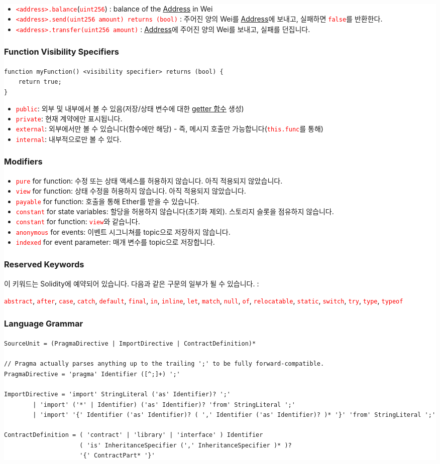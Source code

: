 * <tt style="color: #FF0000">`<address>.balance`</tt>(<tt style="color: #FF0000">`uint256`</tt>) : balance of the [Address](http://solidity.readthedocs.io/en/latest/types.html#address) in Wei
* <tt style="color: #FF0000">`<address>.send(uint256 amount) returns (bool)`</tt> : 주어진 양의 Wei를 [Address](http://solidity.readthedocs.io/en/latest/types.html#address)에 보내고, 실패하면 <tt style="color: #FF0000">`false`</tt>를 반환한다.
* <tt style="color: #FF0000">`<address>.transfer(uint256 amount)`</tt> : [Address](http://solidity.readthedocs.io/en/latest/types.html#address)에 주어진 양의 Wei를 보내고, 실패를 던집니다.

### Function Visibility Specifiers

~~~~
function myFunction() <visibility specifier> returns (bool) {
    return true;
}
~~~~

* <tt style="color: #FF0000">`public`</tt>: 외부 및 내부에서 볼 수 있음(저장/상태 변수에 대한 [getter 함수](http://solidity.readthedocs.io/en/latest/contracts.html#getter-functions) 생성)
* <tt style="color: #FF0000">`private`</tt>: 현재 계약에만 표시됩니다.
* <tt style="color: #FF0000">`external`</tt>: 외부에서만 볼 수 있습니다(함수에만 해당) - 즉, 메시지 호출만 가능합니다(<tt style="color: #FF0000">`this.func`</tt>를 통해)
* <tt style="color: #FF0000">`internal`</tt>: 내부적으로만 볼 수 있다.

### Modifiers

* <tt style="color: #FF0000">`pure`</tt> for function: 수정 또는 상태 액세스를 허용하지 않습니다. 아직 적용되지 않았습니다.
* <tt style="color: #FF0000">`view`</tt> for function: 상태 수정을 허용하지 않습니다. 아직 적용되지 않았습니다.
* <tt style="color: #FF0000">`payable`</tt> for function: 호출을 통해 Ether를 받을 수 있습니다.
* <tt style="color: #FF0000">`constant`</tt> for state variables: 할당을 허용하지 않습니다(초기화 제외). 스토리지 슬롯을 점유하지 않습니다.
* <tt style="color: #FF0000">`constant`</tt> for function: <tt style="color: #FF0000">`view`</tt>와 같습니다.
* <tt style="color: #FF0000">`anonymous`</tt> for events: 이벤트 시그니쳐를 topic으로 저장하지 않습니다.
* <tt style="color: #FF0000">`indexed`</tt> for event parameter: 매개 변수를 topic으로 저장합니다.

### Reserved Keywords

이 키워드는 Solidity에 예약되어 있습니다. 다음과 같은 구문의 일부가 될 수 있습니다. :

<tt style="color: #FF0000">`abstract`</tt>, <tt style="color: #FF0000">`after`</tt>, <tt style="color: #FF0000">`case`</tt>, <tt style="color: #FF0000">`catch`</tt>, <tt style="color: #FF0000">`default`</tt>, <tt style="color: #FF0000">`final`</tt>,
<tt style="color: #FF0000">`in`</tt>, <tt style="color: #FF0000">`inline`</tt>, <tt style="color: #FF0000">`let`</tt>, <tt style="color: #FF0000">`match`</tt>, <tt style="color: #FF0000">`null`</tt>, <tt style="color: #FF0000">`of`</tt>,
<tt style="color: #FF0000">`relocatable`</tt>, <tt style="color: #FF0000">`static`</tt>, <tt style="color: #FF0000">`switch`</tt>, <tt style="color: #FF0000">`try`</tt>, <tt style="color: #FF0000">`type`</tt>, <tt style="color: #FF0000">`typeof`</tt>

### Language Grammar

~~~~
SourceUnit = (PragmaDirective | ImportDirective | ContractDefinition)*

// Pragma actually parses anything up to the trailing ';' to be fully forward-compatible.
PragmaDirective = 'pragma' Identifier ([^;]+) ';'

ImportDirective = 'import' StringLiteral ('as' Identifier)? ';'
        | 'import' ('*' | Identifier) ('as' Identifier)? 'from' StringLiteral ';'
        | 'import' '{' Identifier ('as' Identifier)? ( ',' Identifier ('as' Identifier)? )* '}' 'from' StringLiteral ';'

ContractDefinition = ( 'contract' | 'library' | 'interface' ) Identifier
                     ( 'is' InheritanceSpecifier (',' InheritanceSpecifier )* )?
                     '{' ContractPart* '}'

~~~~